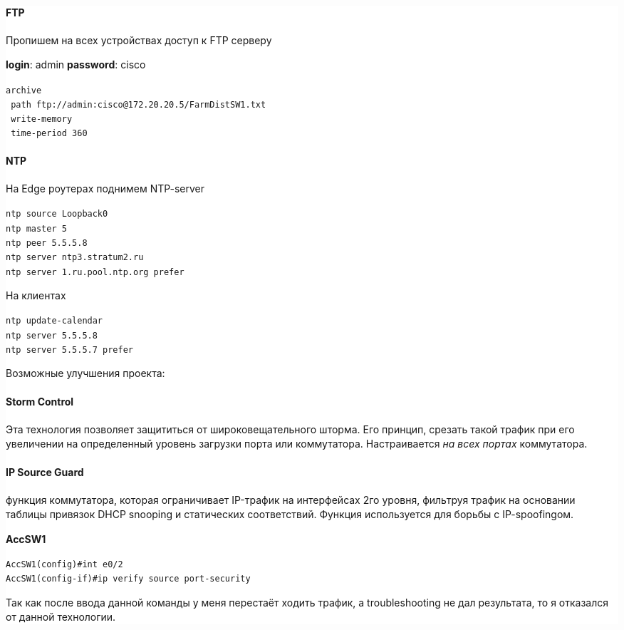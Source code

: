 #### **FTP**

Пропишем на всех устройствах доступ к FTP серверу 

**login**: admin 
**password**: cisco

```
archive   
 path ftp://admin:cisco@172.20.20.5/FarmDistSW1.txt
 write-memory
 time-period 360
```

#### **NTP**

На Edge роутерах поднимем NTP-server

```
ntp source Loopback0
ntp master 5
ntp peer 5.5.5.8
ntp server ntp3.stratum2.ru
ntp server 1.ru.pool.ntp.org prefer
```

На клиентах

```
ntp update-calendar
ntp server 5.5.5.8
ntp server 5.5.5.7 prefer
```

Возможные улучшения проекта:

#### **Storm Control**

Эта технология позволяет защититься от широковещательного шторма. Его принцип, срезать такой трафик при его увеличении на определенный уровень загрузки порта или коммутатора. Настраивается *на всех портах* коммутатора.

#### **IP Source Guard**

 функция коммутатора, которая ограничивает IP-трафик на интерфейсах 2го уровня, фильтруя трафик на основании таблицы привязок DHCP snooping и статических соответствий. Функция используется для борьбы с IP-spoofingом.

**AccSW1**

```
AccSW1(config)#int e0/2
AccSW1(config-if)#ip verify source port-security 
```

Так как после ввода данной команды у меня перестаёт ходить трафик, а troubleshooting не дал результата, то я отказался от данной технологии.
